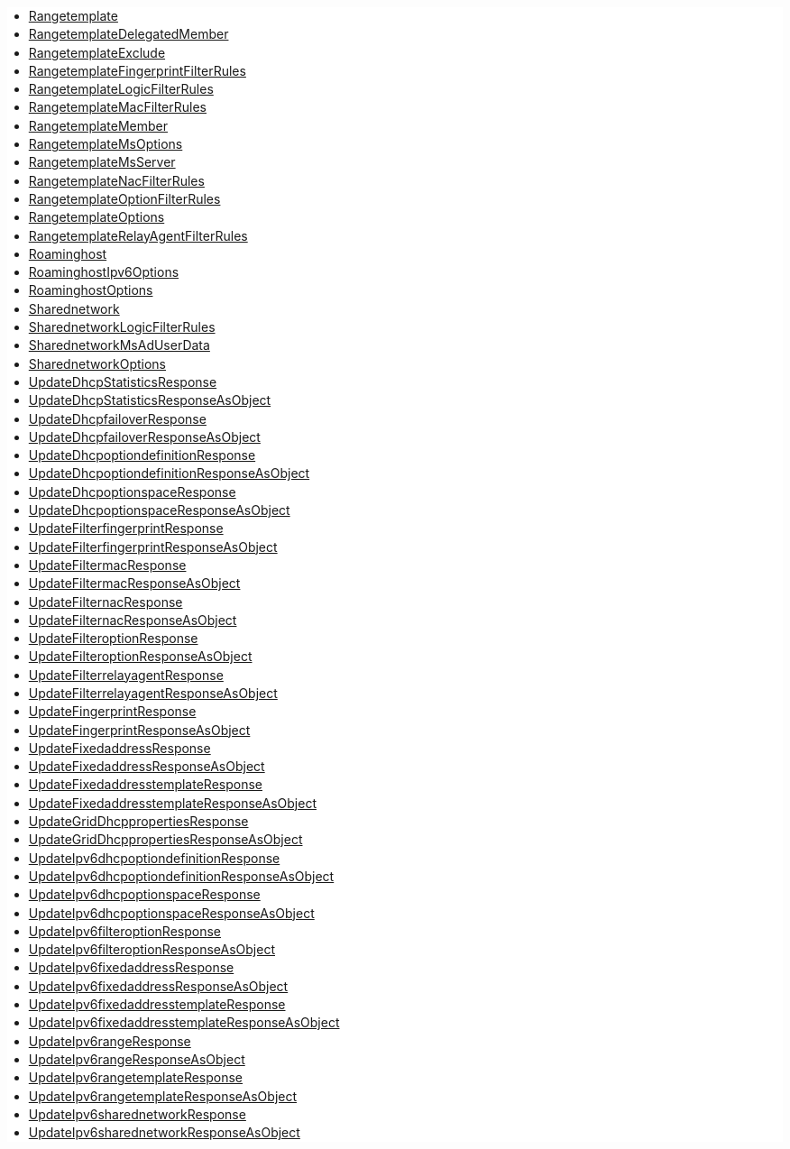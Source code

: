  - [Rangetemplate](docs/Rangetemplate.md)
 - [RangetemplateDelegatedMember](docs/RangetemplateDelegatedMember.md)
 - [RangetemplateExclude](docs/RangetemplateExclude.md)
 - [RangetemplateFingerprintFilterRules](docs/RangetemplateFingerprintFilterRules.md)
 - [RangetemplateLogicFilterRules](docs/RangetemplateLogicFilterRules.md)
 - [RangetemplateMacFilterRules](docs/RangetemplateMacFilterRules.md)
 - [RangetemplateMember](docs/RangetemplateMember.md)
 - [RangetemplateMsOptions](docs/RangetemplateMsOptions.md)
 - [RangetemplateMsServer](docs/RangetemplateMsServer.md)
 - [RangetemplateNacFilterRules](docs/RangetemplateNacFilterRules.md)
 - [RangetemplateOptionFilterRules](docs/RangetemplateOptionFilterRules.md)
 - [RangetemplateOptions](docs/RangetemplateOptions.md)
 - [RangetemplateRelayAgentFilterRules](docs/RangetemplateRelayAgentFilterRules.md)
 - [Roaminghost](docs/Roaminghost.md)
 - [RoaminghostIpv6Options](docs/RoaminghostIpv6Options.md)
 - [RoaminghostOptions](docs/RoaminghostOptions.md)
 - [Sharednetwork](docs/Sharednetwork.md)
 - [SharednetworkLogicFilterRules](docs/SharednetworkLogicFilterRules.md)
 - [SharednetworkMsAdUserData](docs/SharednetworkMsAdUserData.md)
 - [SharednetworkOptions](docs/SharednetworkOptions.md)
 - [UpdateDhcpStatisticsResponse](docs/UpdateDhcpStatisticsResponse.md)
 - [UpdateDhcpStatisticsResponseAsObject](docs/UpdateDhcpStatisticsResponseAsObject.md)
 - [UpdateDhcpfailoverResponse](docs/UpdateDhcpfailoverResponse.md)
 - [UpdateDhcpfailoverResponseAsObject](docs/UpdateDhcpfailoverResponseAsObject.md)
 - [UpdateDhcpoptiondefinitionResponse](docs/UpdateDhcpoptiondefinitionResponse.md)
 - [UpdateDhcpoptiondefinitionResponseAsObject](docs/UpdateDhcpoptiondefinitionResponseAsObject.md)
 - [UpdateDhcpoptionspaceResponse](docs/UpdateDhcpoptionspaceResponse.md)
 - [UpdateDhcpoptionspaceResponseAsObject](docs/UpdateDhcpoptionspaceResponseAsObject.md)
 - [UpdateFilterfingerprintResponse](docs/UpdateFilterfingerprintResponse.md)
 - [UpdateFilterfingerprintResponseAsObject](docs/UpdateFilterfingerprintResponseAsObject.md)
 - [UpdateFiltermacResponse](docs/UpdateFiltermacResponse.md)
 - [UpdateFiltermacResponseAsObject](docs/UpdateFiltermacResponseAsObject.md)
 - [UpdateFilternacResponse](docs/UpdateFilternacResponse.md)
 - [UpdateFilternacResponseAsObject](docs/UpdateFilternacResponseAsObject.md)
 - [UpdateFilteroptionResponse](docs/UpdateFilteroptionResponse.md)
 - [UpdateFilteroptionResponseAsObject](docs/UpdateFilteroptionResponseAsObject.md)
 - [UpdateFilterrelayagentResponse](docs/UpdateFilterrelayagentResponse.md)
 - [UpdateFilterrelayagentResponseAsObject](docs/UpdateFilterrelayagentResponseAsObject.md)
 - [UpdateFingerprintResponse](docs/UpdateFingerprintResponse.md)
 - [UpdateFingerprintResponseAsObject](docs/UpdateFingerprintResponseAsObject.md)
 - [UpdateFixedaddressResponse](docs/UpdateFixedaddressResponse.md)
 - [UpdateFixedaddressResponseAsObject](docs/UpdateFixedaddressResponseAsObject.md)
 - [UpdateFixedaddresstemplateResponse](docs/UpdateFixedaddresstemplateResponse.md)
 - [UpdateFixedaddresstemplateResponseAsObject](docs/UpdateFixedaddresstemplateResponseAsObject.md)
 - [UpdateGridDhcppropertiesResponse](docs/UpdateGridDhcppropertiesResponse.md)
 - [UpdateGridDhcppropertiesResponseAsObject](docs/UpdateGridDhcppropertiesResponseAsObject.md)
 - [UpdateIpv6dhcpoptiondefinitionResponse](docs/UpdateIpv6dhcpoptiondefinitionResponse.md)
 - [UpdateIpv6dhcpoptiondefinitionResponseAsObject](docs/UpdateIpv6dhcpoptiondefinitionResponseAsObject.md)
 - [UpdateIpv6dhcpoptionspaceResponse](docs/UpdateIpv6dhcpoptionspaceResponse.md)
 - [UpdateIpv6dhcpoptionspaceResponseAsObject](docs/UpdateIpv6dhcpoptionspaceResponseAsObject.md)
 - [UpdateIpv6filteroptionResponse](docs/UpdateIpv6filteroptionResponse.md)
 - [UpdateIpv6filteroptionResponseAsObject](docs/UpdateIpv6filteroptionResponseAsObject.md)
 - [UpdateIpv6fixedaddressResponse](docs/UpdateIpv6fixedaddressResponse.md)
 - [UpdateIpv6fixedaddressResponseAsObject](docs/UpdateIpv6fixedaddressResponseAsObject.md)
 - [UpdateIpv6fixedaddresstemplateResponse](docs/UpdateIpv6fixedaddresstemplateResponse.md)
 - [UpdateIpv6fixedaddresstemplateResponseAsObject](docs/UpdateIpv6fixedaddresstemplateResponseAsObject.md)
 - [UpdateIpv6rangeResponse](docs/UpdateIpv6rangeResponse.md)
 - [UpdateIpv6rangeResponseAsObject](docs/UpdateIpv6rangeResponseAsObject.md)
 - [UpdateIpv6rangetemplateResponse](docs/UpdateIpv6rangetemplateResponse.md)
 - [UpdateIpv6rangetemplateResponseAsObject](docs/UpdateIpv6rangetemplateResponseAsObject.md)
 - [UpdateIpv6sharednetworkResponse](docs/UpdateIpv6sharednetworkResponse.md)
 - [UpdateIpv6sharednetworkResponseAsObject](docs/UpdateIpv6sharednetworkResponseAsObject.md)
